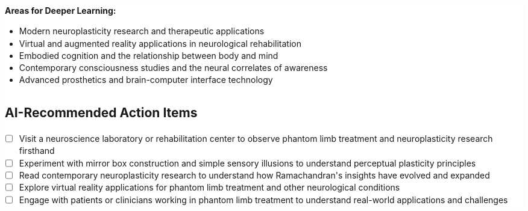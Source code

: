 **Areas for Deeper Learning:**
- Modern neuroplasticity research and therapeutic applications
- Virtual and augmented reality applications in neurological rehabilitation  
- Embodied cognition and the relationship between body and mind
- Contemporary consciousness studies and the neural correlates of awareness
- Advanced prosthetics and brain-computer interface technology

## AI-Recommended Action Items
- [ ] Visit a neuroscience laboratory or rehabilitation center to observe phantom limb treatment and neuroplasticity research firsthand
- [ ] Experiment with mirror box construction and simple sensory illusions to understand perceptual plasticity principles
- [ ] Read contemporary neuroplasticity research to understand how Ramachandran's insights have evolved and expanded
- [ ] Explore virtual reality applications for phantom limb treatment and other neurological conditions
- [ ] Engage with patients or clinicians working in phantom limb treatment to understand real-world applications and challenges
